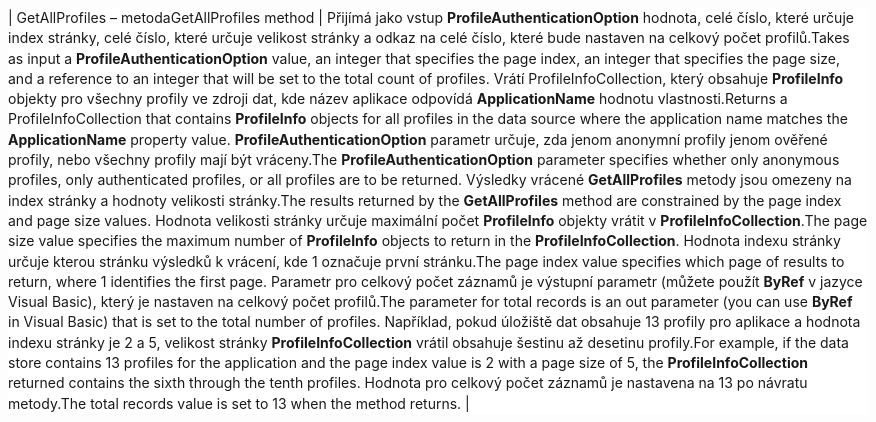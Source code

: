 | <span data-ttu-id="9c51c-204">GetAllProfiles – metoda</span><span class="sxs-lookup"><span data-stu-id="9c51c-204">GetAllProfiles method</span></span> | <span data-ttu-id="9c51c-205">Přijímá jako vstup **ProfileAuthenticationOption** hodnota, celé číslo, které určuje index stránky, celé číslo, které určuje velikost stránky a odkaz na celé číslo, které bude nastaven na celkový počet profilů.</span><span class="sxs-lookup"><span data-stu-id="9c51c-205">Takes as input a **ProfileAuthenticationOption** value, an integer that specifies the page index, an integer that specifies the page size, and a reference to an integer that will be set to the total count of profiles.</span></span> <span data-ttu-id="9c51c-206">Vrátí ProfileInfoCollection, který obsahuje **ProfileInfo** objekty pro všechny profily ve zdroji dat, kde název aplikace odpovídá **ApplicationName** hodnotu vlastnosti.</span><span class="sxs-lookup"><span data-stu-id="9c51c-206">Returns a ProfileInfoCollection that contains **ProfileInfo** objects for all profiles in the data source where the application name matches the **ApplicationName** property value.</span></span> <span data-ttu-id="9c51c-207">**ProfileAuthenticationOption** parametr určuje, zda jenom anonymní profily jenom ověřené profily, nebo všechny profily mají být vráceny.</span><span class="sxs-lookup"><span data-stu-id="9c51c-207">The **ProfileAuthenticationOption** parameter specifies whether only anonymous profiles, only authenticated profiles, or all profiles are to be returned.</span></span> <span data-ttu-id="9c51c-208">Výsledky vrácené **GetAllProfiles** metody jsou omezeny na index stránky a hodnoty velikosti stránky.</span><span class="sxs-lookup"><span data-stu-id="9c51c-208">The results returned by the **GetAllProfiles** method are constrained by the page index and page size values.</span></span> <span data-ttu-id="9c51c-209">Hodnota velikosti stránky určuje maximální počet **ProfileInfo** objekty vrátit v **ProfileInfoCollection**.</span><span class="sxs-lookup"><span data-stu-id="9c51c-209">The page size value specifies the maximum number of **ProfileInfo** objects to return in the **ProfileInfoCollection**.</span></span> <span data-ttu-id="9c51c-210">Hodnota indexu stránky určuje kterou stránku výsledků k vrácení, kde 1 označuje první stránku.</span><span class="sxs-lookup"><span data-stu-id="9c51c-210">The page index value specifies which page of results to return, where 1 identifies the first page.</span></span> <span data-ttu-id="9c51c-211">Parametr pro celkový počet záznamů je výstupní parametr (můžete použít **ByRef** v jazyce Visual Basic), který je nastaven na celkový počet profilů.</span><span class="sxs-lookup"><span data-stu-id="9c51c-211">The parameter for total records is an out parameter (you can use **ByRef** in Visual Basic) that is set to the total number of profiles.</span></span> <span data-ttu-id="9c51c-212">Například, pokud úložiště dat obsahuje 13 profily pro aplikace a hodnota indexu stránky je 2 a 5, velikost stránky **ProfileInfoCollection** vrátil obsahuje šestinu až desetinu profily.</span><span class="sxs-lookup"><span data-stu-id="9c51c-212">For example, if the data store contains 13 profiles for the application and the page index value is 2 with a page size of 5, the **ProfileInfoCollection** returned contains the sixth through the tenth profiles.</span></span> <span data-ttu-id="9c51c-213">Hodnota pro celkový počet záznamů je nastavena na 13 po návratu metody.</span><span class="sxs-lookup"><span data-stu-id="9c51c-213">The total records value is set to 13 when the method returns.</span></span> |